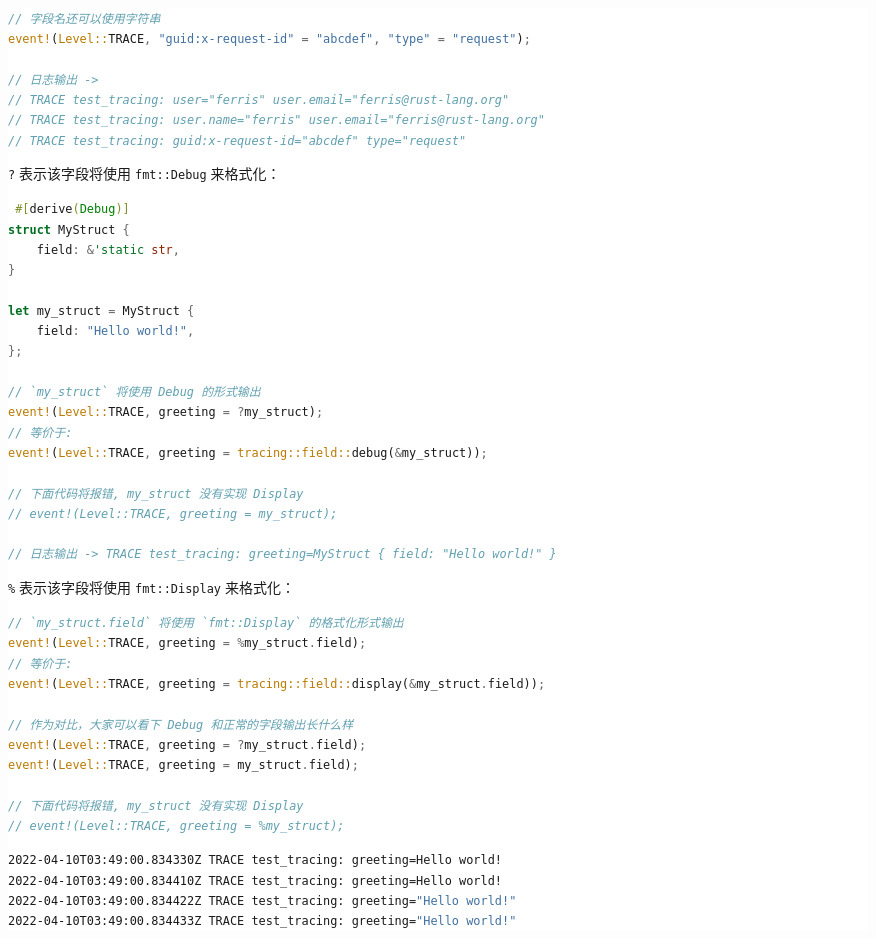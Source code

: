 ```rust
// 字段名还可以使用字符串
event!(Level::TRACE, "guid:x-request-id" = "abcdef", "type" = "request");

// 日志输出 -> 
// TRACE test_tracing: user="ferris" user.email="ferris@rust-lang.org"
// TRACE test_tracing: user.name="ferris" user.email="ferris@rust-lang.org"
// TRACE test_tracing: guid:x-request-id="abcdef" type="request"
```

`?` 表示该字段将使用 `fmt::Debug` 来格式化：

```rust
 #[derive(Debug)]
struct MyStruct {
    field: &'static str,
}

let my_struct = MyStruct {
    field: "Hello world!",
};

// `my_struct` 将使用 Debug 的形式输出
event!(Level::TRACE, greeting = ?my_struct);
// 等价于:
event!(Level::TRACE, greeting = tracing::field::debug(&my_struct));

// 下面代码将报错, my_struct 没有实现 Display
// event!(Level::TRACE, greeting = my_struct);

// 日志输出 -> TRACE test_tracing: greeting=MyStruct { field: "Hello world!" }
```

`%` 表示该字段将使用 `fmt::Display` 来格式化：

```rust
// `my_struct.field` 将使用 `fmt::Display` 的格式化形式输出
event!(Level::TRACE, greeting = %my_struct.field);
// 等价于:
event!(Level::TRACE, greeting = tracing::field::display(&my_struct.field));

// 作为对比，大家可以看下 Debug 和正常的字段输出长什么样
event!(Level::TRACE, greeting = ?my_struct.field);
event!(Level::TRACE, greeting = my_struct.field);

// 下面代码将报错, my_struct 没有实现 Display
// event!(Level::TRACE, greeting = %my_struct);
```

```bash
2022-04-10T03:49:00.834330Z TRACE test_tracing: greeting=Hello world!
2022-04-10T03:49:00.834410Z TRACE test_tracing: greeting=Hello world!
2022-04-10T03:49:00.834422Z TRACE test_tracing: greeting="Hello world!"
2022-04-10T03:49:00.834433Z TRACE test_tracing: greeting="Hello world!"
```
